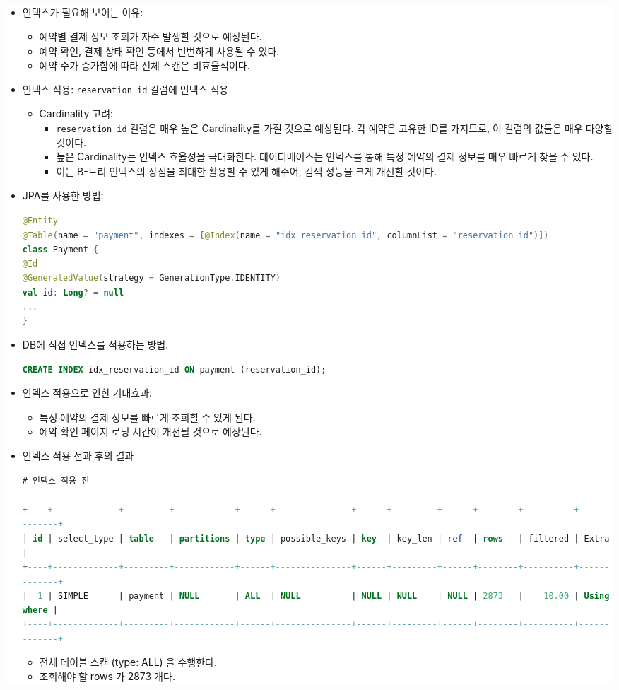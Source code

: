 - 인덱스가 필요해 보이는 이유:
  - 예약별 결제 정보 조회가 자주 발생할 것으로 예상된다.
  - 예약 확인, 결제 상태 확인 등에서 빈번하게 사용될 수 있다.
  - 예약 수가 증가함에 따라 전체 스캔은 비효율적이다.


- 인덱스 적용: `reservation_id` 컬럼에 인덱스 적용
  - Cardinality 고려:
    - `reservation_id` 컬럼은 매우 높은 Cardinality를 가질 것으로 예상된다. 각 예약은 고유한 ID를 가지므로, 이 컬럼의 값들은 매우 다양할 것이다.
    - 높은 Cardinality는 인덱스 효율성을 극대화한다. 데이터베이스는 인덱스를 통해 특정 예약의 결제 정보를 매우 빠르게 찾을 수 있다.
    - 이는 B-트리 인덱스의 장점을 최대한 활용할 수 있게 해주어, 검색 성능을 크게 개선할 것이다.


- JPA를 사용한 방법:
    ```kotlin
    @Entity
    @Table(name = "payment", indexes = [@Index(name = "idx_reservation_id", columnList = "reservation_id")])
    class Payment {
    @Id
    @GeneratedValue(strategy = GenerationType.IDENTITY)
    val id: Long? = null
    ...
    }
    ```


- DB에 직접 인덱스를 적용하는 방법:
  ```sql
  CREATE INDEX idx_reservation_id ON payment (reservation_id);
  ```

- 인덱스 적용으로 인한 기대효과:
  - 특정 예약의 결제 정보를 빠르게 조회할 수 있게 된다.
  - 예약 확인 페이지 로딩 시간이 개선될 것으로 예상된다.


- 인덱스 적용 전과 후의 결과

  ```sql
  # 인덱스 적용 전
  
  +----+-------------+---------+------------+------+---------------+------+---------+------+--------+----------+-------------+
  | id | select_type | table   | partitions | type | possible_keys | key  | key_len | ref  | rows   | filtered | Extra       |
  +----+-------------+---------+------------+------+---------------+------+---------+------+--------+----------+-------------+
  |  1 | SIMPLE      | payment | NULL       | ALL  | NULL          | NULL | NULL    | NULL | 2873   |    10.00 | Using where |
  +----+-------------+---------+------------+------+---------------+------+---------+------+--------+----------+-------------+
  
  ```
  - 전체 테이블 스캔 (type: ALL) 을 수행한다.
  - 조회해야 할 rows 가 2873 개다.
